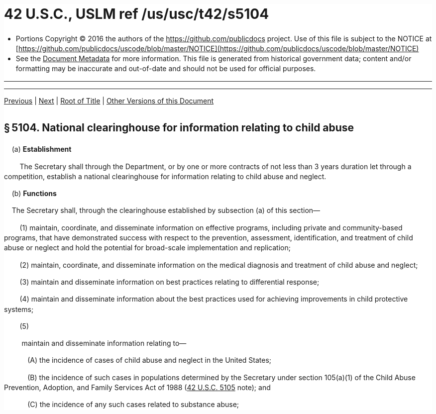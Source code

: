 ---
---

# 42 U.S.C., USLM ref /us/usc/t42/s5104

* Portions Copyright © 2016 the authors of the https://github.com/publicdocs project.
  Use of this file is subject to the NOTICE at [https://github.com/publicdocs/uscode/blob/master/NOTICE](https://github.com/publicdocs/uscode/blob/master/NOTICE)
* See the [Document Metadata](././../../../../..//README.md) for more information.
  This file is generated from historical government data; content and/or formatting may be inaccurate and out-of-date and should not be used for official purposes.

----------
----------

[Previous](./../../../../..//us/usc/t42/ch67/schI/m__us_usc_t42_s5103.md) | [Next](./../../../../..//us/usc/t42/ch67/schI/m__us_usc_t42_s5105.md) | [Root of Title](./../../../../../) | [Other Versions of this Document](https://publicdocs.github.io/go/links?ns=uslm&ref=%2Fus%2Fusc%2Ft42%2Fs5104)

## § 5104. National clearinghouse for information relating to child abuse

    (a) __Establishment__ 

        The Secretary shall through the Department, or by one or more contracts of not less than 3 years duration let through a competition, establish a national clearinghouse for information relating to child abuse and neglect.

    (b) __Functions__ 

    The Secretary shall, through the clearinghouse established by subsection (a) of this section—

        (1) maintain, coordinate, and disseminate information on effective programs, including private and community-based programs, that have demonstrated success with respect to the prevention, assessment, identification, and treatment of child abuse or neglect and hold the potential for broad-scale implementation and replication;

        (2) maintain, coordinate, and disseminate information on the medical diagnosis and treatment of child abuse and neglect;

        (3) maintain and disseminate information on best practices relating to differential response;

        (4) maintain and disseminate information about the best practices used for achieving improvements in child protective systems;

        (5)

         maintain and disseminate information relating to—

            (A) the incidence of cases of child abuse and neglect in the United States;

            (B) the incidence of such cases in populations determined by the Secretary under section 105(a)(1) of the Child Abuse Prevention, Adoption, and Family Services Act of 1988 ([42 U.S.C. 5105][/us/usc/t42/s5105] note); and

            (C) the incidence of any such cases related to substance abuse;


[/us/usc/t42/s5105]: https://publicdocs.github.io/go/links?ns=uslm&ref=%2Fus%2Fusc%2Ft42%2Fs5105
[/us/usc/t42/s10410/b]: https://publicdocs.github.io/go/links?ns=uslm&ref=%2Fus%2Fusc%2Ft42%2Fs10410%2Fb
[/us/usc/t42/s5105/a]: https://publicdocs.github.io/go/links?ns=uslm&ref=%2Fus%2Fusc%2Ft42%2Fs5105%2Fa
[/us/pl/93/247/s103]: https://publicdocs.github.io/go/links?ns=uslm&ref=%2Fus%2Fpl%2F93%2F247%2Fs103
[/us/stat/88/7]: https://publicdocs.github.io/go/links?ns=uslm&ref=%2Fus%2Fstat%2F88%2F7
[/us/pl/95/266/s104]: https://publicdocs.github.io/go/links?ns=uslm&ref=%2Fus%2Fpl%2F95%2F266%2Fs104
[/us/stat/92/206]: https://publicdocs.github.io/go/links?ns=uslm&ref=%2Fus%2Fstat%2F92%2F206
[/us/pl/98/457/s104]: https://publicdocs.github.io/go/links?ns=uslm&ref=%2Fus%2Fpl%2F98%2F457%2Fs104
[/us/stat/98/1751]: https://publicdocs.github.io/go/links?ns=uslm&ref=%2Fus%2Fstat%2F98%2F1751
[/us/pl/100/294/s101]: https://publicdocs.github.io/go/links?ns=uslm&ref=%2Fus%2Fpl%2F100%2F294%2Fs101
[/us/stat/102/105]: https://publicdocs.github.io/go/links?ns=uslm&ref=%2Fus%2Fstat%2F102%2F105
[/us/pl/101/126]: https://publicdocs.github.io/go/links?ns=uslm&ref=%2Fus%2Fpl%2F101%2F126
[/us/stat/103/764]: https://publicdocs.github.io/go/links?ns=uslm&ref=%2Fus%2Fstat%2F103%2F764
[/us/pl/104/235]: https://publicdocs.github.io/go/links?ns=uslm&ref=%2Fus%2Fpl%2F104%2F235
[/us/stat/110/3066]: https://publicdocs.github.io/go/links?ns=uslm&ref=%2Fus%2Fstat%2F110%2F3066
[/us/pl/108/36/s111]: https://publicdocs.github.io/go/links?ns=uslm&ref=%2Fus%2Fpl%2F108%2F36%2Fs111
[/us/stat/117/802]: https://publicdocs.github.io/go/links?ns=uslm&ref=%2Fus%2Fstat%2F117%2F802
[/us/pl/111/320/s112]: https://publicdocs.github.io/go/links?ns=uslm&ref=%2Fus%2Fpl%2F111%2F320%2Fs112
[/us/stat/124/3461]: https://publicdocs.github.io/go/links?ns=uslm&ref=%2Fus%2Fstat%2F124%2F3461
[/us/pl/100/294/s105/a/1]: https://publicdocs.github.io/go/links?ns=uslm&ref=%2Fus%2Fpl%2F100%2F294%2Fs105%2Fa%2F1
[/us/usc/t42/s5105]: https://publicdocs.github.io/go/links?ns=uslm&ref=%2Fus%2Fusc%2Ft42%2Fs5105
[/us/pl/93/247/s103]: https://publicdocs.github.io/go/links?ns=uslm&ref=%2Fus%2Fpl%2F93%2F247%2Fs103
[/us/usc/t42/s5103]: https://publicdocs.github.io/go/links?ns=uslm&ref=%2Fus%2Fusc%2Ft42%2Fs5103
[/us/pl/104/235]: https://publicdocs.github.io/go/links?ns=uslm&ref=%2Fus%2Fpl%2F104%2F235
[/us/pl/111/320/s112/1]: https://publicdocs.github.io/go/links?ns=uslm&ref=%2Fus%2Fpl%2F111%2F320%2Fs112%2F1
[/us/pl/111/320/s112/2]: https://publicdocs.github.io/go/links?ns=uslm&ref=%2Fus%2Fpl%2F111%2F320%2Fs112%2F2
[/us/usc/t42/s5105]: https://publicdocs.github.io/go/links?ns=uslm&ref=%2Fus%2Fusc%2Ft42%2Fs5105
[/us/pl/111/320/s112/3/A]: https://publicdocs.github.io/go/links?ns=uslm&ref=%2Fus%2Fpl%2F111%2F320%2Fs112%2F3%2FA
[/us/pl/111/320/s112/3/B]: https://publicdocs.github.io/go/links?ns=uslm&ref=%2Fus%2Fpl%2F111%2F320%2Fs112%2F3%2FB
[/us/pl/111/320/s112/3/C]: https://publicdocs.github.io/go/links?ns=uslm&ref=%2Fus%2Fpl%2F111%2F320%2Fs112%2F3%2FC
[/us/pl/108/36/s111/a/1]: https://publicdocs.github.io/go/links?ns=uslm&ref=%2Fus%2Fpl%2F108%2F36%2Fs111%2Fa%2F1
[/us/pl/108/36/s111/a/2]: https://publicdocs.github.io/go/links?ns=uslm&ref=%2Fus%2Fpl%2F108%2F36%2Fs111%2Fa%2F2
[/us/pl/108/36/s111/a/5]: https://publicdocs.github.io/go/links?ns=uslm&ref=%2Fus%2Fpl%2F108%2F36%2Fs111%2Fa%2F5
[/us/pl/108/36/s111/b/1]: https://publicdocs.github.io/go/links?ns=uslm&ref=%2Fus%2Fpl%2F108%2F36%2Fs111%2Fb%2F1
[/us/usc/t42/s5105/a]: https://publicdocs.github.io/go/links?ns=uslm&ref=%2Fus%2Fusc%2Ft42%2Fs5105%2Fa
[/us/pl/108/36/s111/b/2]: https://publicdocs.github.io/go/links?ns=uslm&ref=%2Fus%2Fpl%2F108%2F36%2Fs111%2Fb%2F2
[/us/pl/104/235/s104/1]: https://publicdocs.github.io/go/links?ns=uslm&ref=%2Fus%2Fpl%2F104%2F235%2Fs104%2F1
[/us/pl/104/235/s104/2/A]: https://publicdocs.github.io/go/links?ns=uslm&ref=%2Fus%2Fpl%2F104%2F235%2Fs104%2F2%2FA
[/us/pl/104/235/s104/2/B/ii]: https://publicdocs.github.io/go/links?ns=uslm&ref=%2Fus%2Fpl%2F104%2F235%2Fs104%2F2%2FB%2Fii
[/us/usc/t42/s5105/b]: https://publicdocs.github.io/go/links?ns=uslm&ref=%2Fus%2Fusc%2Ft42%2Fs5105%2Fb
[/us/pl/104/235/s104/2/B/ii]: https://publicdocs.github.io/go/links?ns=uslm&ref=%2Fus%2Fpl%2F104%2F235%2Fs104%2F2%2FB%2Fii
[/us/pl/104/235/s104/2/C]: https://publicdocs.github.io/go/links?ns=uslm&ref=%2Fus%2Fpl%2F104%2F235%2Fs104%2F2%2FC
[/us/pl/104/235/s104/2/D]: https://publicdocs.github.io/go/links?ns=uslm&ref=%2Fus%2Fpl%2F104%2F235%2Fs104%2F2%2FD
[/us/pl/104/235/s104/3/A]: https://publicdocs.github.io/go/links?ns=uslm&ref=%2Fus%2Fpl%2F104%2F235%2Fs104%2F3%2FA
[/us/pl/104/235/s104/3/B]: https://publicdocs.github.io/go/links?ns=uslm&ref=%2Fus%2Fpl%2F104%2F235%2Fs104%2F3%2FB
[/us/pl/104/235/s104/3/B]: https://publicdocs.github.io/go/links?ns=uslm&ref=%2Fus%2Fpl%2F104%2F235%2Fs104%2F3%2FB
[/us/pl/104/235/s104/3/B]: https://publicdocs.github.io/go/links?ns=uslm&ref=%2Fus%2Fpl%2F104%2F235%2Fs104%2F3%2FB
[/us/pl/104/235/s104/3/F]: https://publicdocs.github.io/go/links?ns=uslm&ref=%2Fus%2Fpl%2F104%2F235%2Fs104%2F3%2FF
[/us/pl/104/235/s104/3/B]: https://publicdocs.github.io/go/links?ns=uslm&ref=%2Fus%2Fpl%2F104%2F235%2Fs104%2F3%2FB
[/us/pl/104/235/s104/3/F]: https://publicdocs.github.io/go/links?ns=uslm&ref=%2Fus%2Fpl%2F104%2F235%2Fs104%2F3%2FF
[/us/pl/104/235/s104/3/E]: https://publicdocs.github.io/go/links?ns=uslm&ref=%2Fus%2Fpl%2F104%2F235%2Fs104%2F3%2FE
[/us/pl/104/235/s104/3/G]: https://publicdocs.github.io/go/links?ns=uslm&ref=%2Fus%2Fpl%2F104%2F235%2Fs104%2F3%2FG
[/us/pl/104/235/s104/3/B]: https://publicdocs.github.io/go/links?ns=uslm&ref=%2Fus%2Fpl%2F104%2F235%2Fs104%2F3%2FB
[/us/pl/101/126/s3/b/2/A]: https://publicdocs.github.io/go/links?ns=uslm&ref=%2Fus%2Fpl%2F101%2F126%2Fs3%2Fb%2F2%2FA
[/us/usc/t42/s5105/b]: https://publicdocs.github.io/go/links?ns=uslm&ref=%2Fus%2Fusc%2Ft42%2Fs5105%2Fb
[/us/pl/101/126/s3/b/2/B]: https://publicdocs.github.io/go/links?ns=uslm&ref=%2Fus%2Fpl%2F101%2F126%2Fs3%2Fb%2F2%2FB
[/us/pl/101/126/s6]: https://publicdocs.github.io/go/links?ns=uslm&ref=%2Fus%2Fpl%2F101%2F126%2Fs6
[/us/pl/100/294]: https://publicdocs.github.io/go/links?ns=uslm&ref=%2Fus%2Fpl%2F100%2F294
[/us/usc/t42/s5106h]: https://publicdocs.github.io/go/links?ns=uslm&ref=%2Fus%2Fusc%2Ft42%2Fs5106h
[/us/pl/98/457/s104/a]: https://publicdocs.github.io/go/links?ns=uslm&ref=%2Fus%2Fpl%2F98%2F457%2Fs104%2Fa
[/us/usc/t42/s5103/b]: https://publicdocs.github.io/go/links?ns=uslm&ref=%2Fus%2Fusc%2Ft42%2Fs5103%2Fb
[/us/usc/t42/s5103/a]: https://publicdocs.github.io/go/links?ns=uslm&ref=%2Fus%2Fusc%2Ft42%2Fs5103%2Fa
[/us/usc/t42/s5103/c/1]: https://publicdocs.github.io/go/links?ns=uslm&ref=%2Fus%2Fusc%2Ft42%2Fs5103%2Fc%2F1
[/us/usc/t42/s5103/b/1]: https://publicdocs.github.io/go/links?ns=uslm&ref=%2Fus%2Fusc%2Ft42%2Fs5103%2Fb%2F1
[/us/usc/t42/s5103/b/1]: https://publicdocs.github.io/go/links?ns=uslm&ref=%2Fus%2Fusc%2Ft42%2Fs5103%2Fb%2F1
[/us/pl/98/457/s104/b]: https://publicdocs.github.io/go/links?ns=uslm&ref=%2Fus%2Fpl%2F98%2F457%2Fs104%2Fb
[/us/pl/95/266]: https://publicdocs.github.io/go/links?ns=uslm&ref=%2Fus%2Fpl%2F95%2F266